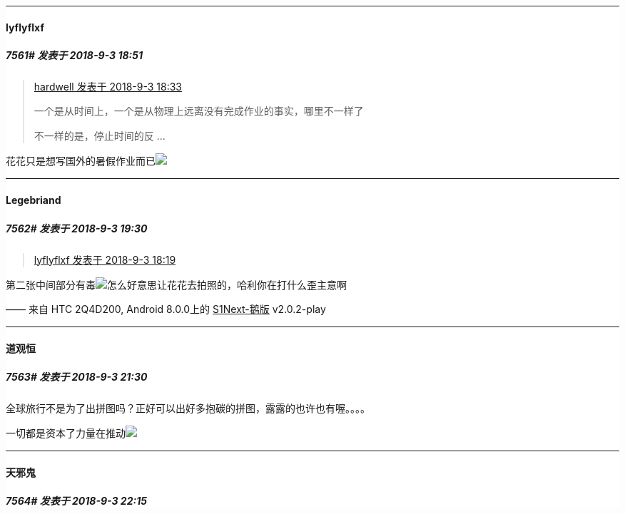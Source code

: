 -----

####  lyflyflxf  
##### 7561#       发表于 2018-9-3 18:51



<blockquote><a href="httphttps://bbs.saraba1st.com/2b/forum.php?mod=redirect&amp;goto=findpost&amp;pid=40851951&amp;ptid=1553961" target="_blank">hardwell 发表于 2018-9-3 18:33</a>

一个是从时间上，一个是从物理上远离没有完成作业的事实，哪里不一样了

不一样的是，停止时间的反 ...</blockquote>
花花只是想写国外的暑假作业而已<img src="https://static.saraba1st.com/image/smiley/face2017/067.png" referrerpolicy="no-referrer">







-----

####  Legebriand  
##### 7562#       发表于 2018-9-3 19:30



<blockquote><a href="httphttps://bbs.saraba1st.com/2b/forum.php?mod=redirect&amp;goto=findpost&amp;pid=40851846&amp;ptid=1553961" target="_blank">lyflyflxf 发表于 2018-9-3 18:19</a></blockquote>
第二张中间部分有毒<img src="https://static.saraba1st.com/image/smiley/face2017/069.png" referrerpolicy="no-referrer">怎么好意思让花花去拍照的，哈利你在打什么歪主意啊

—— 来自 HTC 2Q4D200, Android 8.0.0上的 [S1Next-鹅版](https://github.com/ykrank/S1-Next/releases) v2.0.2-play







-----

####  道观恒  
##### 7563#       发表于 2018-9-3 21:30




全球旅行不是为了出拼图吗？正好可以出好多抱碳的拼图，露露的也许也有喔。。。。

一切都是资本了力量在推动<img src="https://static.saraba1st.com/image/smiley/face2017/180.png" referrerpolicy="no-referrer">







-----

####  天邪鬼  
##### 7564#       发表于 2018-9-3 22:15

